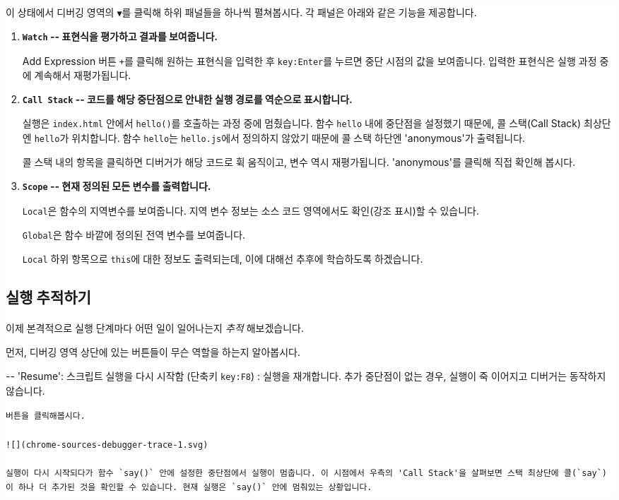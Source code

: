 이 상태에서 디버깅 영역의 `▼`를 클릭해 하위 패널들을 하나씩 펼쳐봅시다. 각 패널은 아래와 같은 기능을 제공합니다.

1. **`Watch` -- 표현식을 평가하고 결과를 보여줍니다.**

    Add Expression 버튼 `+`를 클릭해 원하는 표현식을 입력한 후 `key:Enter`를 누르면 중단 시점의 값을 보여줍니다. 입력한 표현식은 실행 과정 중에 계속해서 재평가됩니다. 

2. **`Call Stack` -- 코드를 해당 중단점으로 안내한 실행 경로를 역순으로 표시합니다.**

    실행은 `index.html` 안에서 `hello()`를 호출하는 과정 중에 멈췄습니다. 함수 `hello` 내에 중단점을 설정했기 때문에, 콜 스택(Call Stack) 최상단엔 `hello`가 위치합니다. 함수 `hello`는 `hello.js`에서 정의하지 않았기 때문에 콜 스택 하단엔 'anonymous'가 출력됩니다.

    콜 스택 내의 항목을 클릭하면 디버거가 해당 코드로 휙 움직이고, 변수 역시 재평가됩니다. 'anonymous'를 클릭해 직접 확인해 봅시다.
3. **`Scope` -- 현재 정의된 모든 변수를 출력합니다.**

    `Local`은 함수의 지역변수를 보여줍니다. 지역 변수 정보는 소스 코드 영역에서도 확인(강조 표시)할 수 있습니다. 

    `Global`은 함수 바깥에 정의된 전역 변수를 보여줍니다.

    `Local` 하위 항목으로 `this`에 대한 정보도 출력되는데, 이에 대해선 추후에 학습하도록 하겠습니다.

## 실행 추적하기

이제 본격적으로 실행 단계마다 어떤 일이 일어나는지 *추적* 해보겠습니다.

먼저, 디버깅 영역 상단에 있는 버튼들이 무슨 역할을 하는지 알아봅시다.

<span class="devtools" style="background-position:-146px -168px"></span> -- 'Resume': 스크립트 실행을 다시 시작함 (단축키 `key:F8`)
: 실행을 재개합니다. 추가 중단점이 없는 경우, 실행이 죽 이어지고 디버거는 동작하지 않습니다.

    버튼을 클릭해봅시다.
    
    ![](chrome-sources-debugger-trace-1.svg)
    
    실행이 다시 시작되다가 함수 `say()` 안에 설정한 중단점에서 실행이 멈춥니다. 이 시점에서 우측의 'Call Stack'을 살펴보면 스택 최상단에 콜(`say`)이 하나 더 추가된 것을 확인할 수 있습니다. 현재 실행은 `say()` 안에 멈춰있는 상황입니다.
